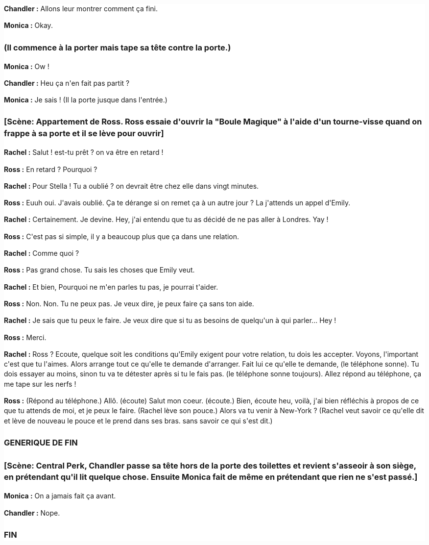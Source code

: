 **Chandler :** Allons leur montrer comment ça fini.

**Monica :** Okay.

### (Il commence à la porter mais tape sa tête contre la porte.)

**Monica :** Ow !

**Chandler :** Heu ça n'en fait pas partit ?

**Monica :** Je sais ! (Il la porte jusque dans l'entrée.)

### [Scène: Appartement de Ross. Ross essaie d'ouvrir la "Boule Magique" à l'aide d'un tourne-visse quand on frappe à sa porte et il se lève pour ouvrir]

**Rachel :** Salut ! est-tu prêt ? on va être en retard !

**Ross :** En retard ? Pourquoi ?

**Rachel :** Pour Stella ! Tu a oublié ? on devrait être chez elle dans vingt minutes.

**Ross :** Euuh oui. J'avais oublié. Ça te dérange si on remet ça à un autre jour ? La j'attends un appel d'Emily.

**Rachel :** Certainement. Je devine. Hey, j'ai entendu que tu as décidé de ne pas aller à Londres. Yay !

**Ross :** C'est pas si simple, il y a beaucoup plus que ça dans une relation.

**Rachel :** Comme quoi ?

**Ross :** Pas grand chose. Tu sais les choses que Emily veut.

**Rachel :** Et bien, Pourquoi ne m'en parles tu pas, je pourrai t'aider.

**Ross :** Non. Non. Tu ne peux pas. Je veux dire, je peux faire ça sans ton aide.

**Rachel :** Je sais que tu peux le faire. Je veux dire que si tu as besoins de quelqu'un à qui parler... Hey !

**Ross :** Merci.

**Rachel :** Ross ? Ecoute, quelque soit les conditions qu'Emily exigent pour votre relation, tu dois les accepter. Voyons, l'important c'est que tu l'aimes. Alors arrange tout ce qu'elle te demande d'arranger. Fait lui ce qu'elle te demande, (le téléphone sonne). Tu dois essayer au moins, sinon tu va te détester après si tu le fais pas. (le téléphone sonne toujours). Allez répond au téléphone, ça me tape sur les nerfs !

**Ross :** (Répond au téléphone.) Allô. (écoute) Salut mon coeur. (écoute.) Bien, écoute heu, voilà, j'ai bien réfléchis à propos de ce que tu attends de moi, et je peux le faire. (Rachel lève son pouce.) Alors va tu venir à New-York ? (Rachel veut savoir ce qu'elle dit et lève de nouveau le pouce et le prend dans ses bras. sans savoir ce qui s'est dit.)

### GENERIQUE DE FIN

### [Scène: Central Perk, Chandler passe sa tête hors de la porte des toilettes et revient s'asseoir à son siège, en prétendant qu'il lit quelque chose. Ensuite Monica fait de même en prétendant que rien ne s'est passé.]

**Monica :** On a jamais fait ça avant.

**Chandler :** Nope.

### FIN

